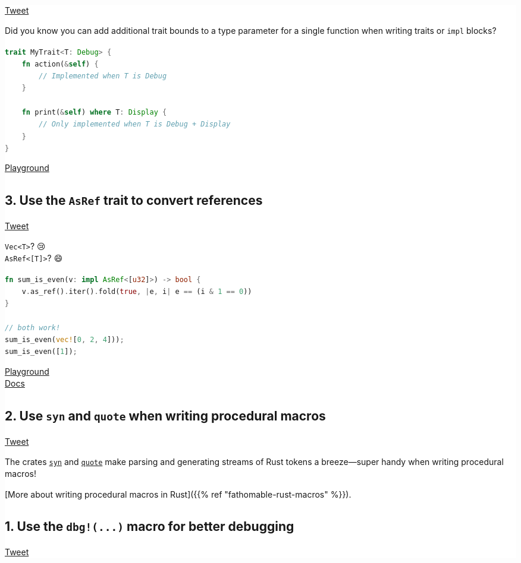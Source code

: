 [Tweet](https://twitter.com/sudo_build/status/1572671282688438272)

Did you know you can add additional trait bounds to a type parameter for a single function when writing traits or `impl` blocks?

```rust
trait MyTrait<T: Debug> {
    fn action(&self) {
        // Implemented when T is Debug
    }

    fn print(&self) where T: Display {
        // Only implemented when T is Debug + Display
    }
}
```

[Playground](https://play.rust-lang.org/?version=stable&mode=debug&edition=2021&gist=e45d1a98e6c217ceb5e0b2bbb7bb7e65)

## 3. Use the `AsRef` trait to convert references

[Tweet](https://twitter.com/sudo_build/status/1572676898559528961)

`Vec<T>`? 😢 \
`AsRef<[T]>`? 😄

```rust
fn sum_is_even(v: impl AsRef<[u32]>) -> bool {
    v.as_ref().iter().fold(true, |e, i| e == (i & 1 == 0))
}

// both work!
sum_is_even(vec![0, 2, 4]));
sum_is_even([1]);
```

[Playground](https://play.rust-lang.org/?version=stable&mode=debug&edition=2021&gist=c28f23e491f08b4aa537c89a0c9d12db) \
[Docs](https://doc.rust-lang.org/std/convert/trait.AsRef.html)

## 2. Use `syn` and `quote` when writing procedural macros

[Tweet](https://twitter.com/sudo_build/status/1585700625030950912)

The crates [`syn`](https://crates.io/crates/syn) and [`quote`](https://crates.io/crates/quote) make parsing and generating streams of Rust tokens a breeze&mdash;super handy when writing procedural macros!

[More about writing procedural macros in Rust]({{% ref "fathomable-rust-macros" %}}).

## 1. Use the `dbg!(...)` macro for better debugging

[Tweet](https://twitter.com/sudo_build/status/1564945355023663104)
